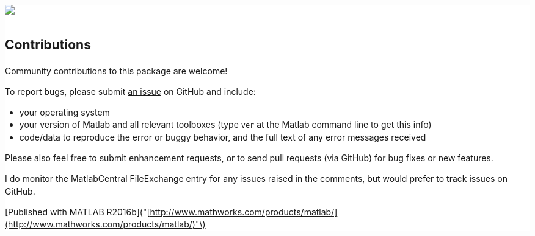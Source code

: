 ![](https://github.com/filippigianluca/Acta_Astronautica_April2019/tree/37a87a48c88297f54ab51790fc6c7190953146ef/IAC_2018/Other_Tools/nice_plot/kakearney_boundedline/readmeExtras/README_08.png)

## Contributions

Community contributions to this package are welcome!

To report bugs, please submit [an issue](https://github.com/kakearney/boundedline-pkg/issues) on GitHub and include:

* your operating system
* your version of Matlab and all relevant toolboxes \(type `ver` at the Matlab command line to get this info\)
* code/data to reproduce the error or buggy behavior, and the full text of any error messages received

Please also feel free to submit enhancement requests, or to send pull requests \(via GitHub\) for bug fixes or new features.

I do monitor the MatlabCentral FileExchange entry for any issues raised in the comments, but would prefer to track issues on GitHub.

\[Published with MATLAB R2016b\]\("[http://www.mathworks.com/products/matlab/](http://www.mathworks.com/products/matlab/)"\)

